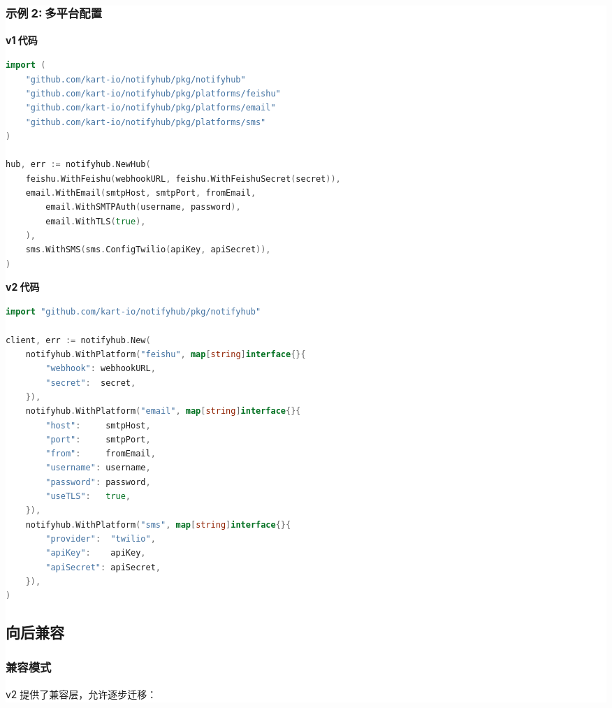 ### 示例 2: 多平台配置

**v1 代码**
```go
import (
    "github.com/kart-io/notifyhub/pkg/notifyhub"
    "github.com/kart-io/notifyhub/pkg/platforms/feishu"
    "github.com/kart-io/notifyhub/pkg/platforms/email"
    "github.com/kart-io/notifyhub/pkg/platforms/sms"
)

hub, err := notifyhub.NewHub(
    feishu.WithFeishu(webhookURL, feishu.WithFeishuSecret(secret)),
    email.WithEmail(smtpHost, smtpPort, fromEmail,
        email.WithSMTPAuth(username, password),
        email.WithTLS(true),
    ),
    sms.WithSMS(sms.ConfigTwilio(apiKey, apiSecret)),
)
```

**v2 代码**
```go
import "github.com/kart-io/notifyhub/pkg/notifyhub"

client, err := notifyhub.New(
    notifyhub.WithPlatform("feishu", map[string]interface{}{
        "webhook": webhookURL,
        "secret":  secret,
    }),
    notifyhub.WithPlatform("email", map[string]interface{}{
        "host":     smtpHost,
        "port":     smtpPort,
        "from":     fromEmail,
        "username": username,
        "password": password,
        "useTLS":   true,
    }),
    notifyhub.WithPlatform("sms", map[string]interface{}{
        "provider":  "twilio",
        "apiKey":    apiKey,
        "apiSecret": apiSecret,
    }),
)
```

## 向后兼容

### 兼容模式

v2 提供了兼容层，允许逐步迁移：
